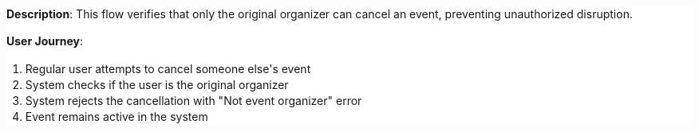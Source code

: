 **Description**:
This flow verifies that only the original organizer can cancel an event, preventing unauthorized disruption.

**User Journey**:
1. Regular user attempts to cancel someone else's event
2. System checks if the user is the original organizer
3. System rejects the cancellation with "Not event organizer" error
4. Event remains active in the system 